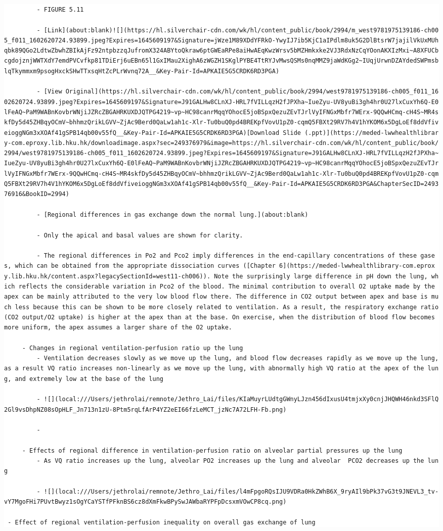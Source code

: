 			 - FIGURE 5.11

			 - [Link](about:blank)![](https://hl.silverchair-cdn.com/wk/hl/content_public/book/2994/m_west9781975139186-ch005_f011_1602620724.93899.jpeg?Expires=1645609197&Signature=jWze1M89XDdYFRkO-YwyIJ7ib5KjC1aIPdlm8uk5G2DlBtsrW7jajilVkUxMUhqbk89QGo2LdtwZbwhZBIkAjFz92ntpbzzqJufromX324ABYtoQkraw6ptGWEaRPe8aiHwAEqKwzWrsv5bMZHmkxke2VJ3RdxNzCqYOonAKXIzMxi~A8XFUCbcgdojznjWWTXdY7emdPVCvfkp81TDiErj6uEBn65l1GxIMau2XighA6zWGZH1SKglPYBE4TtRYJvMwsQSMs0nqMMZ9jaWdKGg2~IUqjUrwnDZAYdedSWPmsblqTkymmxm9psogHxckSHwTTxsqHtZcPLrWvnq72A__&Key-Pair-Id=APKAIE5G5CRDK6RD3PGA)

			 - [View Original](https://hl.silverchair-cdn.com/wk/hl/content_public/book/2994/west9781975139186-ch005_f011_1602620724.93899.jpeg?Expires=1645609197&Signature=J91GALHw8CLnXJ-HRL7fVILLqzH2fJPXha~IueZyu-UV8yuBi3gh4hr0U27lxCuxYh6Q-E0lFeAQ~PaM9WABnKovbrWNjiJZRcZBGAHRKUXDJQTPG4219~vp~HC98canrMqqYOhocE5joBSpxQezuZEvTJrlVyIFNGxMbfr7WErx-9QQwHCmq-cH4S~MR4skfDy5d45ZHBqyOCmV~bhhmzQrikLGVV~ZjAc9Berd0QaLw1ah1c-Xlr-Tu0buQ0pd4BREKpfVovU1pZ0-cqmQ5FBXt29RV7h4V1hYKOM6x5DgLoEf8ddVfiveioggNGm3xXOAf41gSPB14qb00v55fQ__&Key-Pair-Id=APKAIE5G5CRDK6RD3PGA)[Download Slide (.ppt)](https://meded-lwwhealthlibrary-com.eproxy.lib.hku.hk/downloadimage.aspx?sec=249376979&image=https://hl.silverchair-cdn.com/wk/hl/content_public/book/2994/west9781975139186-ch005_f011_1602620724.93899.jpeg?Expires=1645609197&Signature=J91GALHw8CLnXJ-HRL7fVILLqzH2fJPXha~IueZyu-UV8yuBi3gh4hr0U27lxCuxYh6Q-E0lFeAQ~PaM9WABnKovbrWNjiJZRcZBGAHRKUXDJQTPG4219~vp~HC98canrMqqYOhocE5joBSpxQezuZEvTJrlVyIFNGxMbfr7WErx-9QQwHCmq-cH4S~MR4skfDy5d45ZHBqyOCmV~bhhmzQrikLGVV~ZjAc9Berd0QaLw1ah1c-Xlr-Tu0buQ0pd4BREKpfVovU1pZ0-cqmQ5FBXt29RV7h4V1hYKOM6x5DgLoEf8ddVfiveioggNGm3xXOAf41gSPB14qb00v55fQ__&Key-Pair-Id=APKAIE5G5CRDK6RD3PGA&ChapterSecID=249376916&BookID=2994)

			 - [Regional differences in gas exchange down the normal lung.](about:blank)

			 - Only the apical and basal values are shown for clarity.

			 - The regional differences in Po2 and Pco2 imply differences in the end-capillary concentrations of these gases, which can be obtained from the appropriate dissociation curves ([Chapter 6](https://meded-lwwhealthlibrary-com.eproxy.lib.hku.hk/content.aspx?legacySectionId=west11-ch006)). Note the surprisingly large difference in pH down the lung, which reflects the considerable variation in Pco2 of the blood. The minimal contribution to overall O2 uptake made by the apex can be mainly attributed to the very low blood flow there. The difference in CO2 output between apex and base is much less because this can be shown to be more closely related to ventilation. As a result, the respiratory exchange ratio (CO2 output/O2 uptake) is higher at the apex than at the base. On exercise, when the distribution of blood flow becomes more uniform, the apex assumes a larger share of the O2 uptake.

		 - Changes in regional ventilation-perfusion ratio up the lung
			 - Ventilation decreases slowly as we move up the lung, and blood flow decreases rapidly as we move up the lung, as a result VQ ratio increases non-linearly as we move up the lung, with abnormally high VQ ratio at the apex of the lung, and extremely low at the base of the lung

			 - ![](local:///Users/jethrolai/remnote/Jethro_Lai/files/KIaMuyrLUdtgGWnyLJzn456dIxusU4tmjxXy0cnjJHQWH46nkd3SFlQ2Gl9vsDhpNZ08sOpHLF_Jn713n1zU-8Ptm5rqLfArP4YZ2eEI66fzLeMCT_jzNc7A72LFH-Fb.png)

			 - 

		 - Effects of regional difference in ventilation-perfusion ratio on alveolar partial pressures up the lung
			 - As VQ ratio increases up the lung, alveolar PO2 increases up the lung and alveolar  PCO2 decreases up the lung

			 - ![](local:///Users/jethrolai/remnote/Jethro_Lai/files/l4mFpgoRQsIJU9VDRa0HkZWhB6X_9ryAIl9bPk37vG3t9JNEVL3_tv-vY7MgoFHi7PUvtBwyz1sOgYCaYSTfPFknBS6cz8dXmFkwBPySwJAWbaRYPFpDcsxmVOwCP8cq.png)

	 - Effect of regional ventilation-perfusion inequality on overall gas exchange of lung
